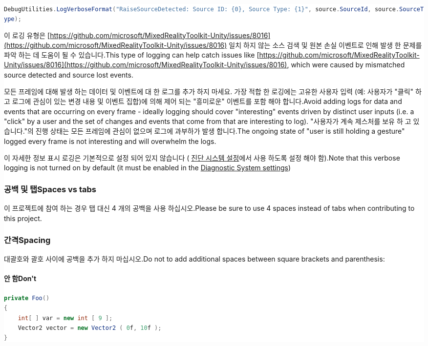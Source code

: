 ```c#
DebugUtilities.LogVerboseFormat("RaiseSourceDetected: Source ID: {0}, Source Type: {1}", source.SourceId, source.SourceType);
```

<span data-ttu-id="4e7ef-204">이 로깅 유형은 [https://github.com/microsoft/MixedRealityToolkit-Unity/issues/8016](https://github.com/microsoft/MixedRealityToolkit-Unity/issues/8016) 일치 하지 않는 소스 검색 및 원본 손실 이벤트로 인해 발생 한 문제를 파악 하는 데 도움이 될 수 있습니다.</span><span class="sxs-lookup"><span data-stu-id="4e7ef-204">This type of logging can help catch issues like [https://github.com/microsoft/MixedRealityToolkit-Unity/issues/8016](https://github.com/microsoft/MixedRealityToolkit-Unity/issues/8016), which were caused by mismatched source detected and source lost events.</span></span>

<span data-ttu-id="4e7ef-205">모든 프레임에 대해 발생 하는 데이터 및 이벤트에 대 한 로그를 추가 하지 마세요. 가장 적합 한 로깅에는 고유한 사용자 입력 (예: 사용자가 "클릭" 하 고 로그에 관심이 있는 변경 내용 및 이벤트 집합)에 의해 제어 되는 "흥미로운" 이벤트를 포함 해야 합니다.</span><span class="sxs-lookup"><span data-stu-id="4e7ef-205">Avoid adding logs for data and events that are occurring on every frame - ideally logging should cover "interesting" events driven by distinct user inputs (i.e. a "click" by a user and the set of changes and events that come from that are interesting to log).</span></span> <span data-ttu-id="4e7ef-206">"사용자가 계속 제스처를 보유 하 고 있습니다."의 진행 상태는 모든 프레임에 관심이 없으며 로그에 과부하가 발생 합니다.</span><span class="sxs-lookup"><span data-stu-id="4e7ef-206">The ongoing state of "user is still holding a gesture" logged every frame is not interesting and will overwhelm the logs.</span></span>

<span data-ttu-id="4e7ef-207">이 자세한 정보 표시 로깅은 기본적으로 설정 되어 있지 않습니다 ( [진단 시스템 설정](../features/diagnostics/configuring-diagnostics.md#enable-verbose-logging)에서 사용 하도록 설정 해야 함).</span><span class="sxs-lookup"><span data-stu-id="4e7ef-207">Note that this verbose logging is not turned on by default (it must be enabled in the [Diagnostic System settings](../features/diagnostics/configuring-diagnostics.md#enable-verbose-logging))</span></span>

### <a name="spaces-vs-tabs"></a><span data-ttu-id="4e7ef-208">공백 및 탭</span><span class="sxs-lookup"><span data-stu-id="4e7ef-208">Spaces vs tabs</span></span>

<span data-ttu-id="4e7ef-209">이 프로젝트에 참여 하는 경우 탭 대신 4 개의 공백을 사용 하십시오.</span><span class="sxs-lookup"><span data-stu-id="4e7ef-209">Please be sure to use 4 spaces instead of tabs when contributing to this project.</span></span>

### <a name="spacing"></a><span data-ttu-id="4e7ef-210">간격</span><span class="sxs-lookup"><span data-stu-id="4e7ef-210">Spacing</span></span>

<span data-ttu-id="4e7ef-211">대괄호와 괄호 사이에 공백을 추가 하지 마십시오.</span><span class="sxs-lookup"><span data-stu-id="4e7ef-211">Do not to add additional spaces between square brackets and parenthesis:</span></span>

#### <a name="dont"></a><span data-ttu-id="4e7ef-212">안 함</span><span class="sxs-lookup"><span data-stu-id="4e7ef-212">Don't</span></span>

```c#
private Foo()
{
    int[ ] var = new int [ 9 ];
    Vector2 vector = new Vector2 ( 0f, 10f );
}

```
